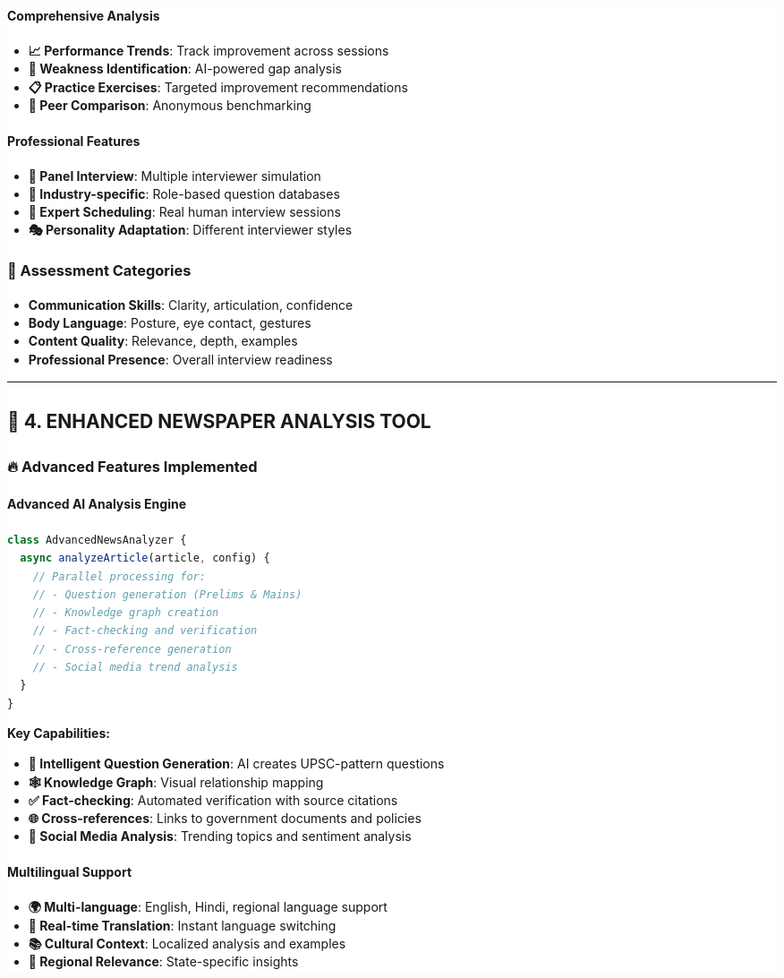 #### **Comprehensive Analysis**
- **📈 Performance Trends**: Track improvement across sessions
- **🎯 Weakness Identification**: AI-powered gap analysis
- **📋 Practice Exercises**: Targeted improvement recommendations
- **👥 Peer Comparison**: Anonymous benchmarking

#### **Professional Features**
- **👥 Panel Interview**: Multiple interviewer simulation
- **🏢 Industry-specific**: Role-based question databases
- **📅 Expert Scheduling**: Real human interview sessions
- **🎭 Personality Adaptation**: Different interviewer styles

### **🎯 Assessment Categories**
- **Communication Skills**: Clarity, articulation, confidence
- **Body Language**: Posture, eye contact, gestures
- **Content Quality**: Relevance, depth, examples
- **Professional Presence**: Overall interview readiness

---

## 📰 **4. ENHANCED NEWSPAPER ANALYSIS TOOL**

### **🔥 Advanced Features Implemented**

#### **Advanced AI Analysis Engine**
```typescript
class AdvancedNewsAnalyzer {
  async analyzeArticle(article, config) {
    // Parallel processing for:
    // - Question generation (Prelims & Mains)
    // - Knowledge graph creation
    // - Fact-checking and verification
    // - Cross-reference generation
    // - Social media trend analysis
  }
}
```

**Key Capabilities:**
- **🧠 Intelligent Question Generation**: AI creates UPSC-pattern questions
- **🕸️ Knowledge Graph**: Visual relationship mapping
- **✅ Fact-checking**: Automated verification with source citations
- **🌐 Cross-references**: Links to government documents and policies
- **📱 Social Media Analysis**: Trending topics and sentiment analysis

#### **Multilingual Support**
- **🌍 Multi-language**: English, Hindi, regional language support
- **🔄 Real-time Translation**: Instant language switching
- **📚 Cultural Context**: Localized analysis and examples
- **🎯 Regional Relevance**: State-specific insights
